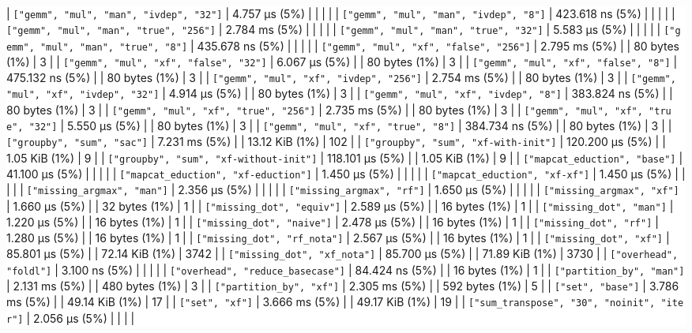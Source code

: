 | `["gemm", "mul", "man", "ivdep", "32"]`                        |   4.757 μs (5%) |         |                 |             |
| `["gemm", "mul", "man", "ivdep", "8"]`                         | 423.618 ns (5%) |         |                 |             |
| `["gemm", "mul", "man", "true", "256"]`                        |   2.784 ms (5%) |         |                 |             |
| `["gemm", "mul", "man", "true", "32"]`                         |   5.583 μs (5%) |         |                 |             |
| `["gemm", "mul", "man", "true", "8"]`                          | 435.678 ns (5%) |         |                 |             |
| `["gemm", "mul", "xf", "false", "256"]`                        |   2.795 ms (5%) |         |   80 bytes (1%) |           3 |
| `["gemm", "mul", "xf", "false", "32"]`                         |   6.067 μs (5%) |         |   80 bytes (1%) |           3 |
| `["gemm", "mul", "xf", "false", "8"]`                          | 475.132 ns (5%) |         |   80 bytes (1%) |           3 |
| `["gemm", "mul", "xf", "ivdep", "256"]`                        |   2.754 ms (5%) |         |   80 bytes (1%) |           3 |
| `["gemm", "mul", "xf", "ivdep", "32"]`                         |   4.914 μs (5%) |         |   80 bytes (1%) |           3 |
| `["gemm", "mul", "xf", "ivdep", "8"]`                          | 383.824 ns (5%) |         |   80 bytes (1%) |           3 |
| `["gemm", "mul", "xf", "true", "256"]`                         |   2.735 ms (5%) |         |   80 bytes (1%) |           3 |
| `["gemm", "mul", "xf", "true", "32"]`                          |   5.550 μs (5%) |         |   80 bytes (1%) |           3 |
| `["gemm", "mul", "xf", "true", "8"]`                           | 384.734 ns (5%) |         |   80 bytes (1%) |           3 |
| `["groupby", "sum", "sac"]`                                    |   7.231 ms (5%) |         |  13.12 KiB (1%) |         102 |
| `["groupby", "sum", "xf-with-init"]`                           | 120.200 μs (5%) |         |   1.05 KiB (1%) |           9 |
| `["groupby", "sum", "xf-without-init"]`                        | 118.101 μs (5%) |         |   1.05 KiB (1%) |           9 |
| `["mapcat_eduction", "base"]`                                  |  41.100 μs (5%) |         |                 |             |
| `["mapcat_eduction", "xf-eduction"]`                           |   1.450 μs (5%) |         |                 |             |
| `["mapcat_eduction", "xf-xf"]`                                 |   1.450 μs (5%) |         |                 |             |
| `["missing_argmax", "man"]`                                    |   2.356 μs (5%) |         |                 |             |
| `["missing_argmax", "rf"]`                                     |   1.650 μs (5%) |         |                 |             |
| `["missing_argmax", "xf"]`                                     |   1.660 μs (5%) |         |   32 bytes (1%) |           1 |
| `["missing_dot", "equiv"]`                                     |   2.589 μs (5%) |         |   16 bytes (1%) |           1 |
| `["missing_dot", "man"]`                                       |   1.220 μs (5%) |         |   16 bytes (1%) |           1 |
| `["missing_dot", "naive"]`                                     |   2.478 μs (5%) |         |   16 bytes (1%) |           1 |
| `["missing_dot", "rf"]`                                        |   1.280 μs (5%) |         |   16 bytes (1%) |           1 |
| `["missing_dot", "rf_nota"]`                                   |   2.567 μs (5%) |         |   16 bytes (1%) |           1 |
| `["missing_dot", "xf"]`                                        |  85.801 μs (5%) |         |  72.14 KiB (1%) |        3742 |
| `["missing_dot", "xf_nota"]`                                   |  85.700 μs (5%) |         |  71.89 KiB (1%) |        3730 |
| `["overhead", "foldl"]`                                        |   3.100 ns (5%) |         |                 |             |
| `["overhead", "reduce_basecase"]`                              |  84.424 ns (5%) |         |   16 bytes (1%) |           1 |
| `["partition_by", "man"]`                                      |   2.131 ms (5%) |         |  480 bytes (1%) |           3 |
| `["partition_by", "xf"]`                                       |   2.305 ms (5%) |         |  592 bytes (1%) |           5 |
| `["set", "base"]`                                              |   3.786 ms (5%) |         |  49.14 KiB (1%) |          17 |
| `["set", "xf"]`                                                |   3.666 ms (5%) |         |  49.17 KiB (1%) |          19 |
| `["sum_transpose", "30", "noinit", "iter"]`                    |   2.056 μs (5%) |         |                 |             |